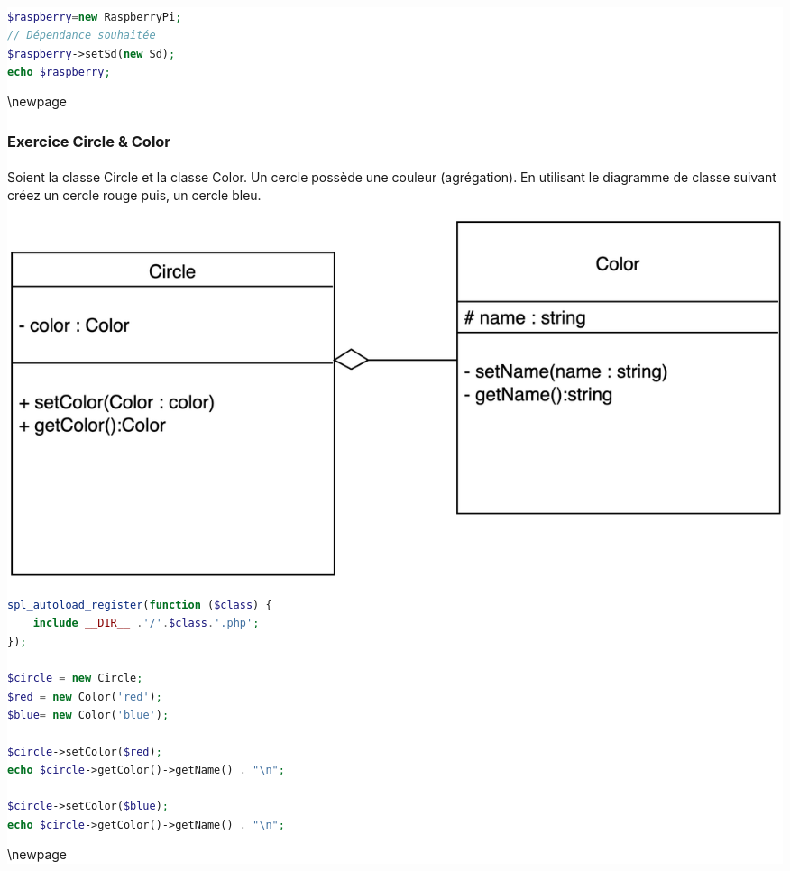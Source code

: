 ```php
$raspberry=new RaspberryPi;
// Dépendance souhaitée
$raspberry->setSd(new Sd);
echo $raspberry;
```

\newpage

### Exercice Circle & Color

Soient la classe Circle et la classe Color. Un cercle possède une couleur (agrégation). En utilisant le diagramme de classe suivant créez un cercle rouge puis, un cercle bleu.

![circle](images/circle.png)


```php
spl_autoload_register(function ($class) {
    include __DIR__ .'/'.$class.'.php';
});

$circle = new Circle;
$red = new Color('red');
$blue= new Color('blue');

$circle->setColor($red);
echo $circle->getColor()->getName() . "\n"; 

$circle->setColor($blue);
echo $circle->getColor()->getName() . "\n";
```

\newpage
